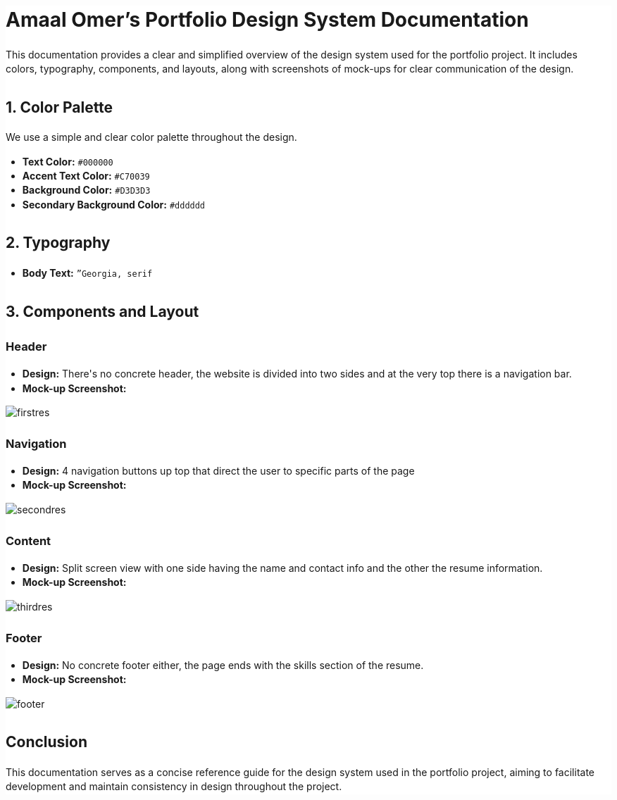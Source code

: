 # Amaal Omer’s Portfolio Design System Documentation

This documentation provides a clear and simplified overview of the design system used for the portfolio project. It includes colors, typography, components, and layouts, along with screenshots of mock-ups for clear communication of the design.

## **1. Color Palette**
We use a simple and clear color palette throughout the design.

- **Text Color:** `#000000`
- **Accent Text Color:** `#C70039`
- **Background Color:** `#D3D3D3`
- **Secondary Background Color:** `#dddddd`


## **2. Typography**
- **Body Text:** `”Georgia, serif`

## **3. Components and Layout**
### Header
- **Design:** There's no concrete header, the website is divided into two sides and at the very top there is a navigation bar.
- **Mock-up Screenshot:**
 <img width="1510" alt="firstres" src="https://github.com/amaom23/portfolio/assets/145081099/dabbcab1-3ef0-4049-b35c-af69da9e73ad">
 
### Navigation
- **Design:** 4 navigation buttons up top that direct the user to specific parts of the page
- **Mock-up Screenshot:**
<img width="628" alt="secondres" src="https://github.com/amaom23/portfolio/assets/145081099/b517a811-c1be-4803-9e73-a4714bbd8c41">


### Content
- **Design:** Split screen view with one side having the name and contact info and the other the resume information.
- **Mock-up Screenshot:**
<img width="1555" alt="thirdres" src="https://github.com/amaom23/portfolio/assets/145081099/33371eca-2ea4-4157-adc8-9530fcb77292">


### Footer
- **Design:** No concrete footer either, the page ends with the skills section of the resume.
- **Mock-up Screenshot:**
<img width="1542" alt="footer" src="https://github.com/amaom23/portfolio/assets/145081099/27544b20-89ec-4e68-b77b-0ebdcf00bd3a">


## **Conclusion**
This documentation serves as a concise reference guide for the design system used in the portfolio project, aiming to facilitate development and maintain consistency in design throughout the project.